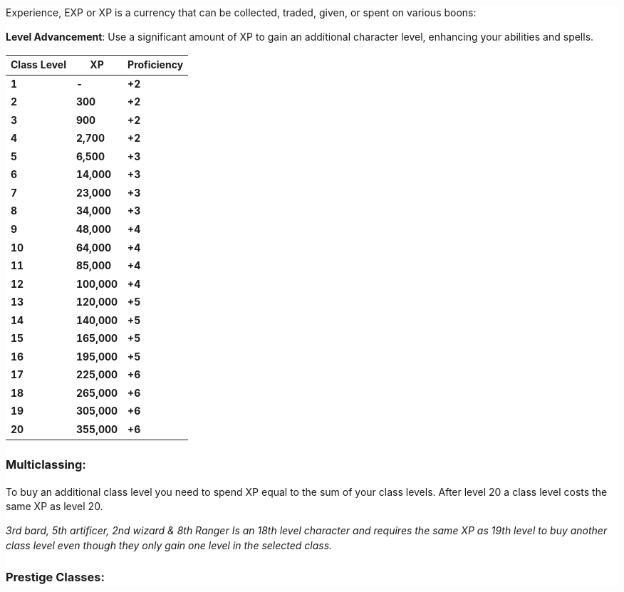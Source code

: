 Experience, EXP or XP is a currency that can be collected, traded, given, or spent on various boons: 

**Level Advancement**: Use a significant amount of XP to gain an additional character level, enhancing your abilities and spells.

| **Class Level** | **XP**      | **Proficiency** |
| --------------- | ----------- | --------------- |
| **1**           | **-**       | **+2**          |
| **2**           | **300**     | **+2**          |
| **3**           | **900**     | **+2**          |
| **4**           | **2,700**   | **+2**          |
| **5**           | **6,500**   | **+3**          |
| **6**           | **14,000**  | **+3**          |
| **7**           | **23,000**  | **+3**          |
| **8**           | **34,000**  | **+3**          |
| **9**           | **48,000**  | **+4**          |
| **10**          | **64,000**  | **+4**          |
| **11**          | **85,000**  | **+4**          |
| **12**          | **100,000** | **+4**          |
| **13**          | **120,000** | **+5**          |
| **14**          | **140,000** | **+5**          |
| **15**          | **165,000** | **+5**          |
| **16**          | **195,000** | **+5**          |
| **17**          | **225,000** | **+6**          |
| **18**          | **265,000** | **+6**          |
| **19**          | **305,000** | **+6**          |
| **20**          | **355,000** | **+6**          |

### **Multiclassing**: 

To buy an additional class level you need to spend XP equal to the sum of your class levels. After level 20 a class level costs the same XP as level 20. 

*3rd bard, 5th artificer, 2nd wizard & 8th Ranger Is an 18th level character and requires the same XP as 19th level to buy another class level even though they only gain one level in the selected class.*

### **Prestige Classes**: 
